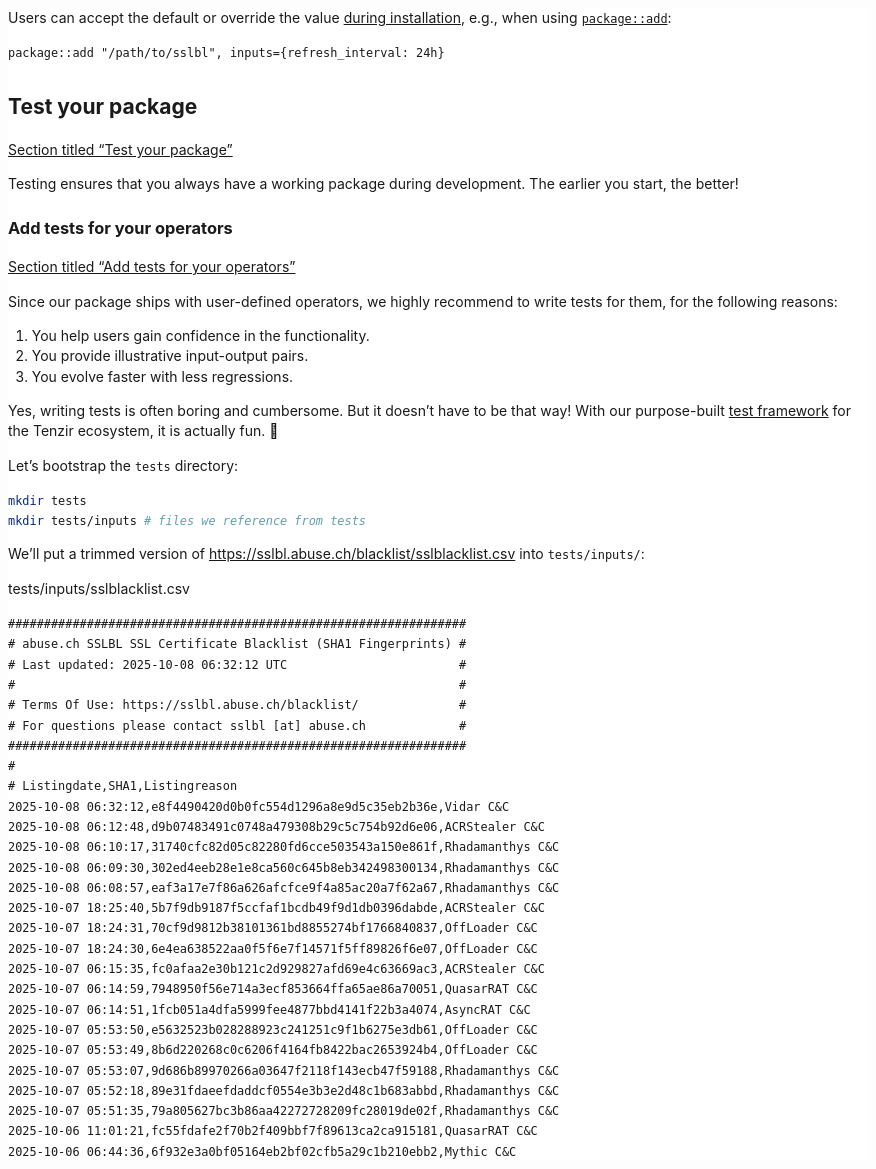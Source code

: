 Users can accept the default or override the value [during installation](/guides/basic-usage/install-a-package), e.g., when using [`package::add`](/reference/operators/package/add):

```tql
package::add "/path/to/sslbl", inputs={refresh_interval: 24h}
```

## Test your package

[Section titled “Test your package”](#test-your-package)

Testing ensures that you always have a working package during development. The earlier you start, the better!

### Add tests for your operators

[Section titled “Add tests for your operators”](#add-tests-for-your-operators)

Since our package ships with user-defined operators, we highly recommend to write tests for them, for the following reasons:

1. You help users gain confidence in the functionality.
2. You provide illustrative input-output pairs.
3. You evolve faster with less regressions.

Yes, writing tests is often boring and cumbersome. But it doesn’t have to be that way! With our purpose-built [test framework](/reference/test-framework) for the Tenzir ecosystem, it is actually fun. 🕺

Let’s bootstrap the `tests` directory:

```sh
mkdir tests
mkdir tests/inputs # files we reference from tests
```

We’ll put a trimmed version of <https://sslbl.abuse.ch/blacklist/sslblacklist.csv> into `tests/inputs/`:

tests/inputs/sslblacklist.csv

```csv
################################################################
# abuse.ch SSLBL SSL Certificate Blacklist (SHA1 Fingerprints) #
# Last updated: 2025-10-08 06:32:12 UTC                        #
#                                                              #
# Terms Of Use: https://sslbl.abuse.ch/blacklist/              #
# For questions please contact sslbl [at] abuse.ch             #
################################################################
#
# Listingdate,SHA1,Listingreason
2025-10-08 06:32:12,e8f4490420d0b0fc554d1296a8e9d5c35eb2b36e,Vidar C&C
2025-10-08 06:12:48,d9b07483491c0748a479308b29c5c754b92d6e06,ACRStealer C&C
2025-10-08 06:10:17,31740cfc82d05c82280fd6cce503543a150e861f,Rhadamanthys C&C
2025-10-08 06:09:30,302ed4eeb28e1e8ca560c645b8eb342498300134,Rhadamanthys C&C
2025-10-08 06:08:57,eaf3a17e7f86a626afcfce9f4a85ac20a7f62a67,Rhadamanthys C&C
2025-10-07 18:25:40,5b7f9db9187f5ccfaf1bcdb49f9d1db0396dabde,ACRStealer C&C
2025-10-07 18:24:31,70cf9d9812b38101361bd8855274bf1766840837,OffLoader C&C
2025-10-07 18:24:30,6e4ea638522aa0f5f6e7f14571f5ff89826f6e07,OffLoader C&C
2025-10-07 06:15:35,fc0afaa2e30b121c2d929827afd69e4c63669ac3,ACRStealer C&C
2025-10-07 06:14:59,7948950f56e714a3ecf853664ffa65ae86a70051,QuasarRAT C&C
2025-10-07 06:14:51,1fcb051a4dfa5999fee4877bbd4141f22b3a4074,AsyncRAT C&C
2025-10-07 05:53:50,e5632523b028288923c241251c9f1b6275e3db61,OffLoader C&C
2025-10-07 05:53:49,8b6d220268c0c6206f4164fb8422bac2653924b4,OffLoader C&C
2025-10-07 05:53:07,9d686b89970266a03647f2118f143ecb47f59188,Rhadamanthys C&C
2025-10-07 05:52:18,89e31fdaeefdaddcf0554e3b3e2d48c1b683abbd,Rhadamanthys C&C
2025-10-07 05:51:35,79a805627bc3b86aa42272728209fc28019de02f,Rhadamanthys C&C
2025-10-06 11:01:21,fc55fdafe2f70b2f409bbf7f89613ca2ca915181,QuasarRAT C&C
2025-10-06 06:44:36,6f932e3a0bf05164eb2bf02cfb5a29c1b210ebb2,Mythic C&C
```